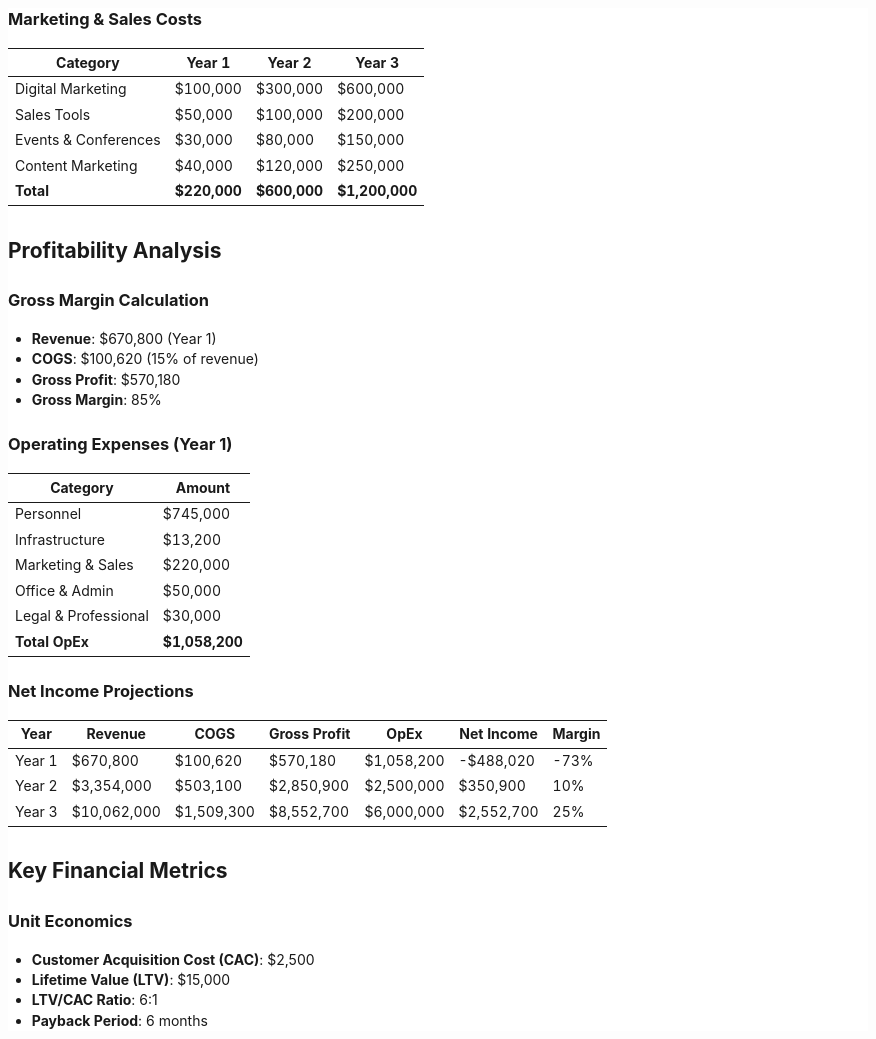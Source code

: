 ### Marketing & Sales Costs
| Category | Year 1 | Year 2 | Year 3 |
|----------|--------|--------|--------|
| Digital Marketing | $100,000 | $300,000 | $600,000 |
| Sales Tools | $50,000 | $100,000 | $200,000 |
| Events & Conferences | $30,000 | $80,000 | $150,000 |
| Content Marketing | $40,000 | $120,000 | $250,000 |
| **Total** | **$220,000** | **$600,000** | **$1,200,000** |

## Profitability Analysis

### Gross Margin Calculation
- **Revenue**: $670,800 (Year 1)
- **COGS**: $100,620 (15% of revenue)
- **Gross Profit**: $570,180
- **Gross Margin**: 85%

### Operating Expenses (Year 1)
| Category | Amount |
|----------|--------|
| Personnel | $745,000 |
| Infrastructure | $13,200 |
| Marketing & Sales | $220,000 |
| Office & Admin | $50,000 |
| Legal & Professional | $30,000 |
| **Total OpEx** | **$1,058,200** |

### Net Income Projections
| Year | Revenue | COGS | Gross Profit | OpEx | Net Income | Margin |
|------|---------|------|--------------|------|------------|--------|
| Year 1 | $670,800 | $100,620 | $570,180 | $1,058,200 | -$488,020 | -73% |
| Year 2 | $3,354,000 | $503,100 | $2,850,900 | $2,500,000 | $350,900 | 10% |
| Year 3 | $10,062,000 | $1,509,300 | $8,552,700 | $6,000,000 | $2,552,700 | 25% |

## Key Financial Metrics

### Unit Economics
- **Customer Acquisition Cost (CAC)**: $2,500
- **Lifetime Value (LTV)**: $15,000
- **LTV/CAC Ratio**: 6:1
- **Payback Period**: 6 months
